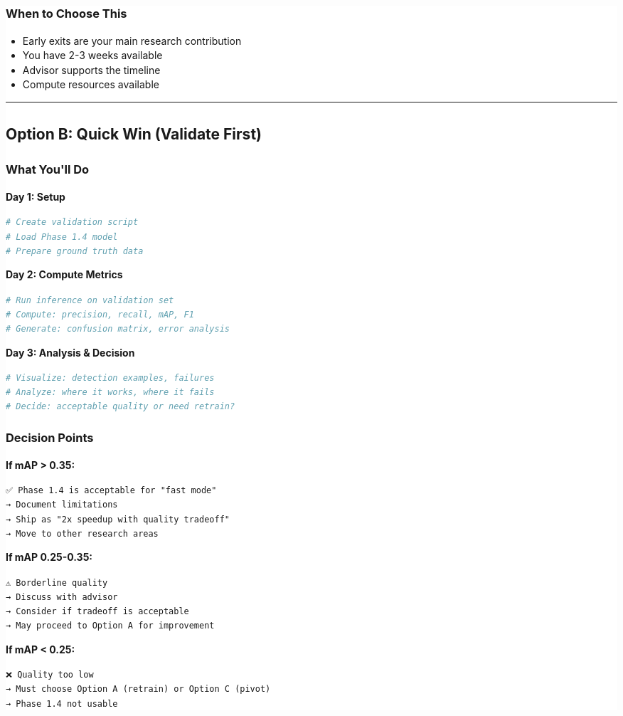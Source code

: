 ### When to Choose This
- Early exits are your main research contribution
- You have 2-3 weeks available
- Advisor supports the timeline
- Compute resources available

---

## Option B: Quick Win (Validate First)

### What You'll Do

**Day 1: Setup**
```bash
# Create validation script
# Load Phase 1.4 model
# Prepare ground truth data
```

**Day 2: Compute Metrics**
```bash
# Run inference on validation set
# Compute: precision, recall, mAP, F1
# Generate: confusion matrix, error analysis
```

**Day 3: Analysis & Decision**
```bash
# Visualize: detection examples, failures
# Analyze: where it works, where it fails
# Decide: acceptable quality or need retrain?
```

### Decision Points

**If mAP > 0.35:**
```
✅ Phase 1.4 is acceptable for "fast mode"
→ Document limitations
→ Ship as "2x speedup with quality tradeoff"
→ Move to other research areas
```

**If mAP 0.25-0.35:**
```
⚠️ Borderline quality
→ Discuss with advisor
→ Consider if tradeoff is acceptable
→ May proceed to Option A for improvement
```

**If mAP < 0.25:**
```
❌ Quality too low
→ Must choose Option A (retrain) or Option C (pivot)
→ Phase 1.4 not usable
```
